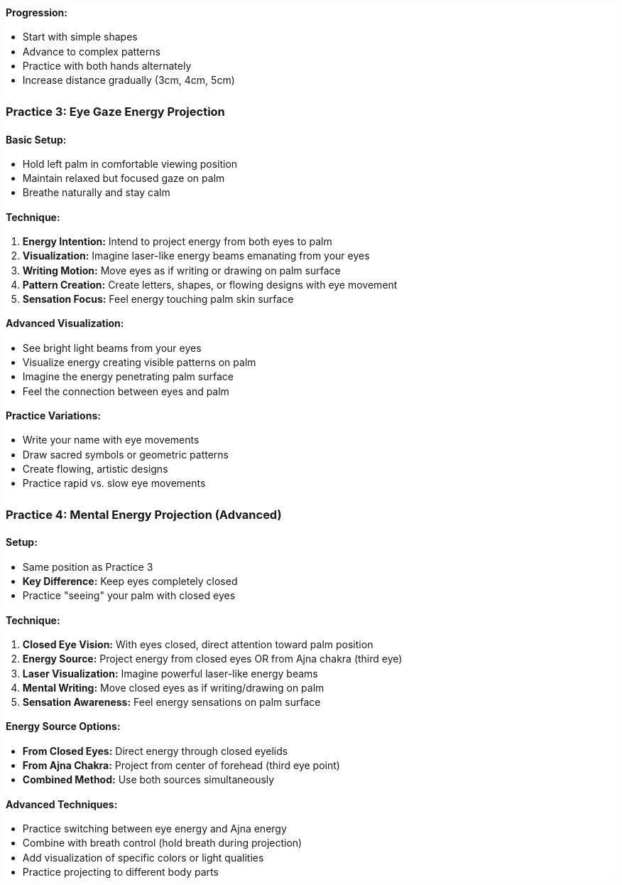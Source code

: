 **Progression:**
- Start with simple shapes
- Advance to complex patterns
- Practice with both hands alternately
- Increase distance gradually (3cm, 4cm, 5cm)

### Practice 3: Eye Gaze Energy Projection

**Basic Setup:**
- Hold left palm in comfortable viewing position
- Maintain relaxed but focused gaze on palm
- Breathe naturally and stay calm

**Technique:**
1. **Energy Intention:** Intend to project energy from both eyes to palm
2. **Visualization:** Imagine laser-like energy beams emanating from your eyes
3. **Writing Motion:** Move eyes as if writing or drawing on palm surface
4. **Pattern Creation:** Create letters, shapes, or flowing designs with eye movement
5. **Sensation Focus:** Feel energy touching palm skin surface

**Advanced Visualization:**
- See bright light beams from your eyes
- Visualize energy creating visible patterns on palm
- Imagine the energy penetrating palm surface
- Feel the connection between eyes and palm

**Practice Variations:**
- Write your name with eye movements
- Draw sacred symbols or geometric patterns
- Create flowing, artistic designs
- Practice rapid vs. slow eye movements

### Practice 4: Mental Energy Projection (Advanced)

**Setup:**
- Same position as Practice 3
- **Key Difference:** Keep eyes completely closed
- Practice "seeing" your palm with closed eyes

**Technique:**
1. **Closed Eye Vision:** With eyes closed, direct attention toward palm position
2. **Energy Source:** Project energy from closed eyes OR from Ajna chakra (third eye)
3. **Laser Visualization:** Imagine powerful laser-like energy beams
4. **Mental Writing:** Move closed eyes as if writing/drawing on palm
5. **Sensation Awareness:** Feel energy sensations on palm surface

**Energy Source Options:**
- **From Closed Eyes:** Direct energy through closed eyelids
- **From Ajna Chakra:** Project from center of forehead (third eye point)
- **Combined Method:** Use both sources simultaneously

**Advanced Techniques:**
- Practice switching between eye energy and Ajna energy
- Combine with breath control (hold breath during projection)
- Add visualization of specific colors or light qualities
- Practice projecting to different body parts
